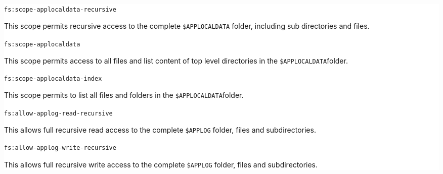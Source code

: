 `fs:scope-applocaldata-recursive`

</td>
<td>

This scope permits recursive access to the complete `$APPLOCALDATA` folder, including sub directories and files.

</td>
</tr>

<tr>
<td>

`fs:scope-applocaldata`

</td>
<td>

This scope permits access to all files and list content of top level directories in the `$APPLOCALDATA`folder.

</td>
</tr>

<tr>
<td>

`fs:scope-applocaldata-index`

</td>
<td>

This scope permits to list all files and folders in the `$APPLOCALDATA`folder.

</td>
</tr>

<tr>
<td>

`fs:allow-applog-read-recursive`

</td>
<td>

This allows full recursive read access to the complete `$APPLOG` folder, files and subdirectories.

</td>
</tr>

<tr>
<td>

`fs:allow-applog-write-recursive`

</td>
<td>

This allows full recursive write access to the complete `$APPLOG` folder, files and subdirectories.
